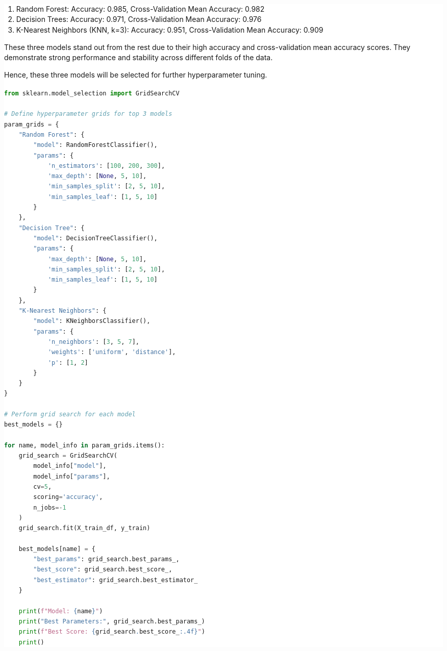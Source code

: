 1. Random Forest: Accuracy: 0.985, Cross-Validation Mean Accuracy: 0.982
2. Decision Trees: Accuracy: 0.971, Cross-Validation Mean Accuracy: 0.976
3. K-Nearest Neighbors (KNN, k=3): Accuracy: 0.951, Cross-Validation Mean Accuracy: 0.909

These three models stand out from the rest due to their high accuracy and cross-validation mean accuracy scores. They demonstrate strong performance and stability across different folds of the data.

Hence, these three models will be selected for further hyperparameter tuning.

```python
from sklearn.model_selection import GridSearchCV

# Define hyperparameter grids for top 3 models
param_grids = {
    "Random Forest": {
        "model": RandomForestClassifier(),
        "params": {
            'n_estimators': [100, 200, 300],
            'max_depth': [None, 5, 10],
            'min_samples_split': [2, 5, 10],
            'min_samples_leaf': [1, 5, 10]
        }
    },
    "Decision Tree": {
        "model": DecisionTreeClassifier(),
        "params": {
            'max_depth': [None, 5, 10],
            'min_samples_split': [2, 5, 10],
            'min_samples_leaf': [1, 5, 10]
        }
    },
    "K-Nearest Neighbors": {
        "model": KNeighborsClassifier(),
        "params": {
            'n_neighbors': [3, 5, 7],
            'weights': ['uniform', 'distance'],
            'p': [1, 2]
        }
    }
}

# Perform grid search for each model
best_models = {}

for name, model_info in param_grids.items():
    grid_search = GridSearchCV(
        model_info["model"],
        model_info["params"],
        cv=5,
        scoring='accuracy',
        n_jobs=-1
    )
    grid_search.fit(X_train_df, y_train)

    best_models[name] = {
        "best_params": grid_search.best_params_,
        "best_score": grid_search.best_score_,
        "best_estimator": grid_search.best_estimator_
    }

    print(f"Model: {name}")
    print("Best Parameters:", grid_search.best_params_)
    print(f"Best Score: {grid_search.best_score_:.4f}")
    print()

```